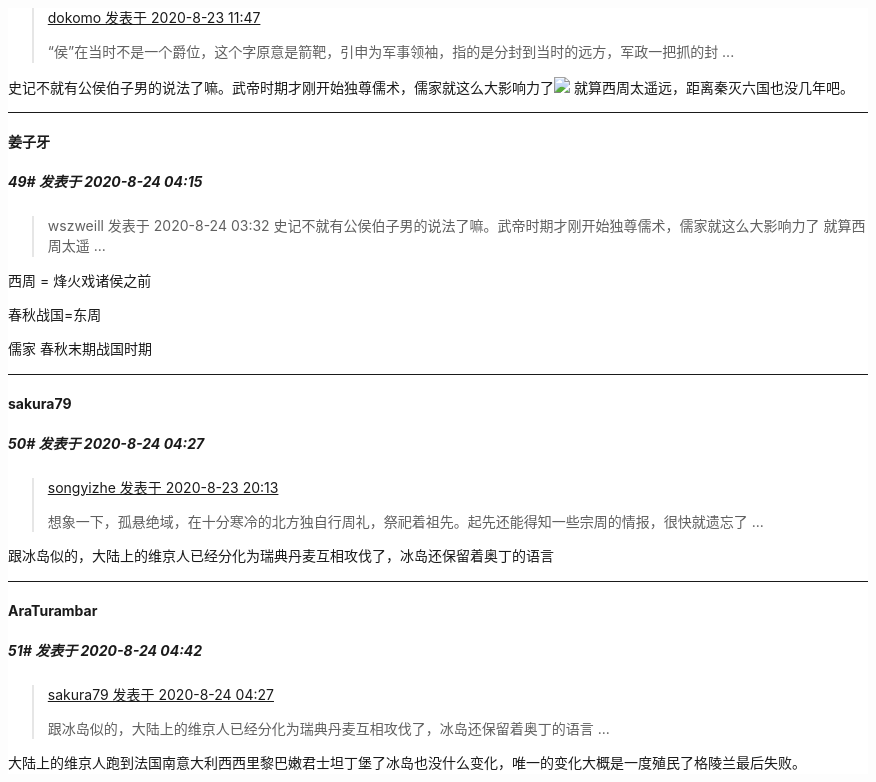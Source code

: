 

<blockquote><a href="httphttps://bbs.saraba1st.com/2b/forum.php?mod=redirect&amp;goto=findpost&amp;pid=48530014&amp;ptid=1956181" target="_blank">dokomo 发表于 2020-8-23 11:47</a>

“侯”在当时不是一个爵位，这个字原意是箭靶，引申为军事领袖，指的是分封到当时的远方，军政一把抓的封 ...</blockquote>
史记不就有公侯伯子男的说法了嘛。武帝时期才刚开始独尊儒术，儒家就这么大影响力了<img src="https://static.saraba1st.com/image/smiley/face2017/095.png" referrerpolicy="no-referrer"> 就算西周太遥远，距离秦灭六国也没几年吧。







*****

####  姜子牙  
##### 49#       发表于 2020-8-24 04:15



<blockquote>wszweill 发表于 2020-8-24 03:32
史记不就有公侯伯子男的说法了嘛。武帝时期才刚开始独尊儒术，儒家就这么大影响力了 就算西周太遥 ...</blockquote>
西周 = 烽火戏诸侯之前


春秋战国=东周


儒家 春秋末期战国时期







*****

####  sakura79  
##### 50#       发表于 2020-8-24 04:27



<blockquote><a href="httphttps://bbs.saraba1st.com/2b/forum.php?mod=redirect&amp;goto=findpost&amp;pid=48527823&amp;ptid=1956181" target="_blank">songyizhe 发表于 2020-8-23 20:13</a>

想象一下，孤悬绝域，在十分寒冷的北方独自行周礼，祭祀着祖先。起先还能得知一些宗周的情报，很快就遗忘了 ...</blockquote>
跟冰岛似的，大陆上的维京人已经分化为瑞典丹麦互相攻伐了，冰岛还保留着奥丁的语言







*****

####  AraTurambar  
##### 51#       发表于 2020-8-24 04:42



<blockquote><a href="httphttps://bbs.saraba1st.com/2b/forum.php?mod=redirect&amp;goto=findpost&amp;pid=48530532&amp;ptid=1956181" target="_blank">sakura79 发表于 2020-8-24 04:27</a>

跟冰岛似的，大陆上的维京人已经分化为瑞典丹麦互相攻伐了，冰岛还保留着奥丁的语言 ...</blockquote>
大陆上的维京人跑到法国南意大利西西里黎巴嫩君士坦丁堡了冰岛也没什么变化，唯一的变化大概是一度殖民了格陵兰最后失败。
